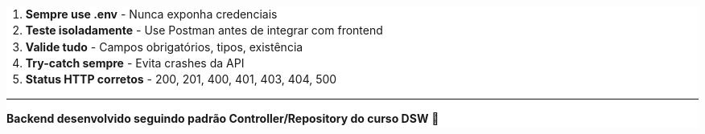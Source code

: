 1. **Sempre use .env** - Nunca exponha credenciais
2. **Teste isoladamente** - Use Postman antes de integrar com frontend
3. **Valide tudo** - Campos obrigatórios, tipos, existência
4. **Try-catch sempre** - Evita crashes da API
5. **Status HTTP corretos** - 200, 201, 400, 401, 403, 404, 500

---

**Backend desenvolvido seguindo padrão Controller/Repository do curso DSW** 🚀

